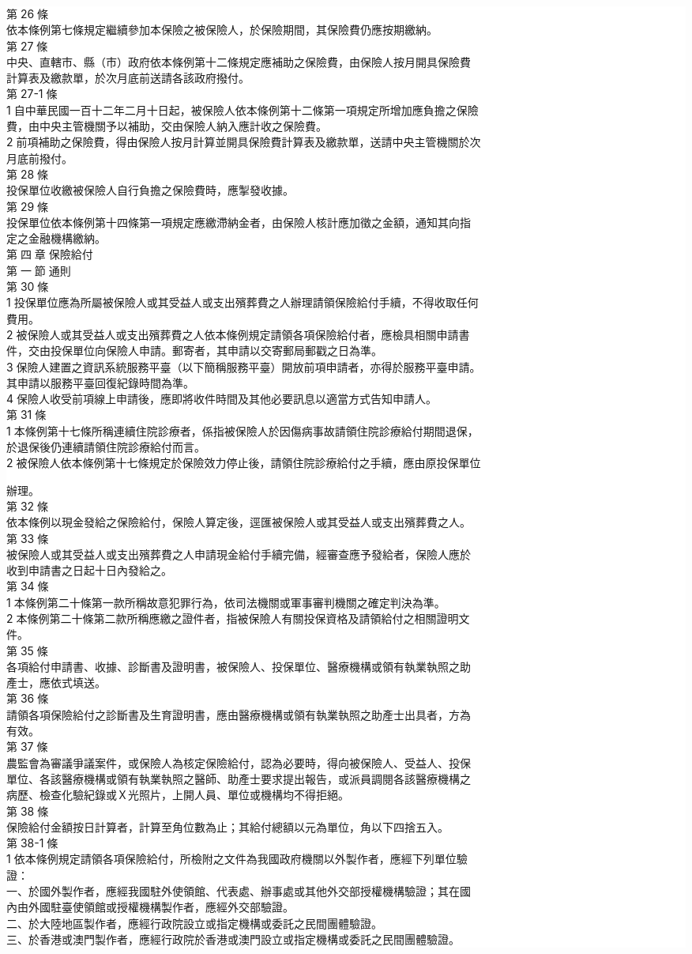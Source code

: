 
第 26 條  
依本條例第七條規定繼續參加本保險之被保險人，於保險期間，其保險費仍應按期繳納。  
第 27 條  
中央、直轄市、縣（市）政府依本條例第十二條規定應補助之保險費，由保險人按月開具保險費  
計算表及繳款單，於次月底前送請各該政府撥付。  
第 27-1 條  
1 自中華民國一百十二年二月十日起，被保險人依本條例第十二條第一項規定所增加應負擔之保險  
費，由中央主管機關予以補助，交由保險人納入應計收之保險費。  
2 前項補助之保險費，得由保險人按月計算並開具保險費計算表及繳款單，送請中央主管機關於次  
月底前撥付。  
第 28 條  
投保單位收繳被保險人自行負擔之保險費時，應掣發收據。  
第 29 條  
投保單位依本條例第十四條第一項規定應繳滯納金者，由保險人核計應加徵之金額，通知其向指  
定之金融機構繳納。  
第 四 章 保險給付  
第 一 節 通則  
第 30 條  
1 投保單位應為所屬被保險人或其受益人或支出殯葬費之人辦理請領保險給付手續，不得收取任何  
費用。  
2 被保險人或其受益人或支出殯葬費之人依本條例規定請領各項保險給付者，應檢具相關申請書  
件，交由投保單位向保險人申請。郵寄者，其申請以交寄郵局郵戳之日為準。  
3 保險人建置之資訊系統服務平臺（以下簡稱服務平臺）開放前項申請者，亦得於服務平臺申請。  
其申請以服務平臺回復紀錄時間為準。  
4 保險人收受前項線上申請後，應即將收件時間及其他必要訊息以適當方式告知申請人。  
第 31 條  
1 本條例第十七條所稱連續住院診療者，係指被保險人於因傷病事故請領住院診療給付期間退保，  
於退保後仍連續請領住院診療給付而言。  
2 被保險人依本條例第十七條規定於保險效力停止後，請領住院診療給付之手續，應由原投保單位  


辦理。  
第 32 條  
依本條例以現金發給之保險給付，保險人算定後，逕匯被保險人或其受益人或支出殯葬費之人。  
第 33 條  
被保險人或其受益人或支出殯葬費之人申請現金給付手續完備，經審查應予發給者，保險人應於  
收到申請書之日起十日內發給之。  
第 34 條  
1 本條例第二十條第一款所稱故意犯罪行為，依司法機關或軍事審判機關之確定判決為準。  
2 本條例第二十條第二款所稱應繳之證件者，指被保險人有關投保資格及請領給付之相關證明文  
件。  
第 35 條  
各項給付申請書、收據、診斷書及證明書，被保險人、投保單位、醫療機構或領有執業執照之助  
產士，應依式填送。  
第 36 條  
請領各項保險給付之診斷書及生育證明書，應由醫療機構或領有執業執照之助產士出具者，方為  
有效。  
第 37 條  
農監會為審議爭議案件，或保險人為核定保險給付，認為必要時，得向被保險人、受益人、投保  
單位、各該醫療機構或領有執業執照之醫師、助產士要求提出報告，或派員調閱各該醫療機構之  
病歷、檢查化驗紀錄或Ｘ光照片，上開人員、單位或機構均不得拒絕。  
第 38 條  
保險給付金額按日計算者，計算至角位數為止；其給付總額以元為單位，角以下四捨五入。  
第 38-1 條  
1 依本條例規定請領各項保險給付，所檢附之文件為我國政府機關以外製作者，應經下列單位驗  
證：  
一、於國外製作者，應經我國駐外使領館、代表處、辦事處或其他外交部授權機構驗證；其在國  
內由外國駐臺使領館或授權機構製作者，應經外交部驗證。  
二、於大陸地區製作者，應經行政院設立或指定機構或委託之民間團體驗證。  
三、於香港或澳門製作者，應經行政院於香港或澳門設立或指定機構或委託之民間團體驗證。  
